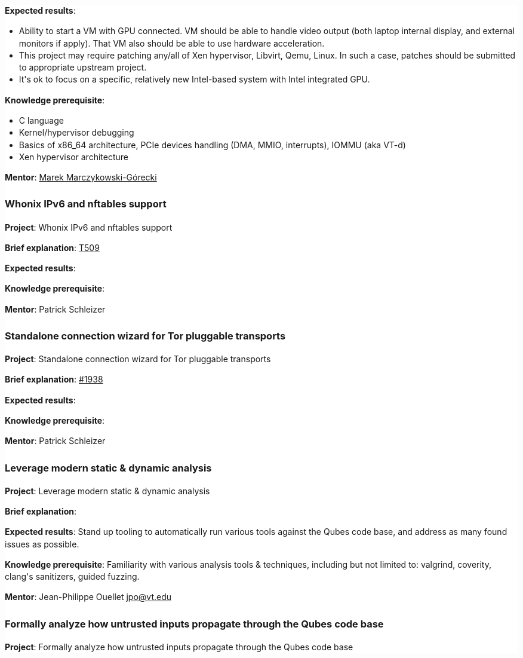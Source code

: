 **Expected results**:

 - Ability to start a VM with GPU connected. VM should be able to handle video
   output (both laptop internal display, and external monitors if apply). That
   VM also should be able to use hardware acceleration.
 - This project may require patching any/all of Xen hypervisor, Libvirt, Qemu,
   Linux. In such a case, patches should be submitted to appropriate upstream
   project.
 - It's ok to focus on a specific, relatively new Intel-based system with Intel
   integrated GPU.

**Knowledge prerequisite**:

 - C language
 - Kernel/hypervisor debugging
 - Basics of x86_64 architecture, PCIe devices handling (DMA, MMIO, interrupts), IOMMU (aka VT-d)
 - Xen hypervisor architecture

**Mentor**: [Marek Marczykowski-Górecki](/team/)

### Whonix IPv6 and nftables support
**Project**: Whonix IPv6 and nftables support

**Brief explanation**: [T509](https://phabricator.whonix.org/T509)

**Expected results**:

**Knowledge prerequisite**:

**Mentor**: Patrick Schleizer

### Standalone connection wizard for Tor pluggable transports
**Project**: Standalone connection wizard for Tor pluggable transports

**Brief explanation**: [#1938](https://github.com/QubesOS/qubes-issues/issues/1938)

**Expected results**:

**Knowledge prerequisite**:

**Mentor**: Patrick Schleizer

### Leverage modern static & dynamic analysis
**Project**: Leverage modern static & dynamic analysis

**Brief explanation**:

**Expected results**: Stand up tooling to automatically run various tools against the Qubes code base, and address as many found issues as possible.

**Knowledge prerequisite**: Familiarity with various analysis tools & techniques, including but not limited to: valgrind, coverity, clang's sanitizers, guided fuzzing.

**Mentor**: Jean-Philippe Ouellet <jpo@vt.edu>

### Formally analyze how untrusted inputs propagate through the Qubes code base
**Project**: Formally analyze how untrusted inputs propagate through the Qubes code base
